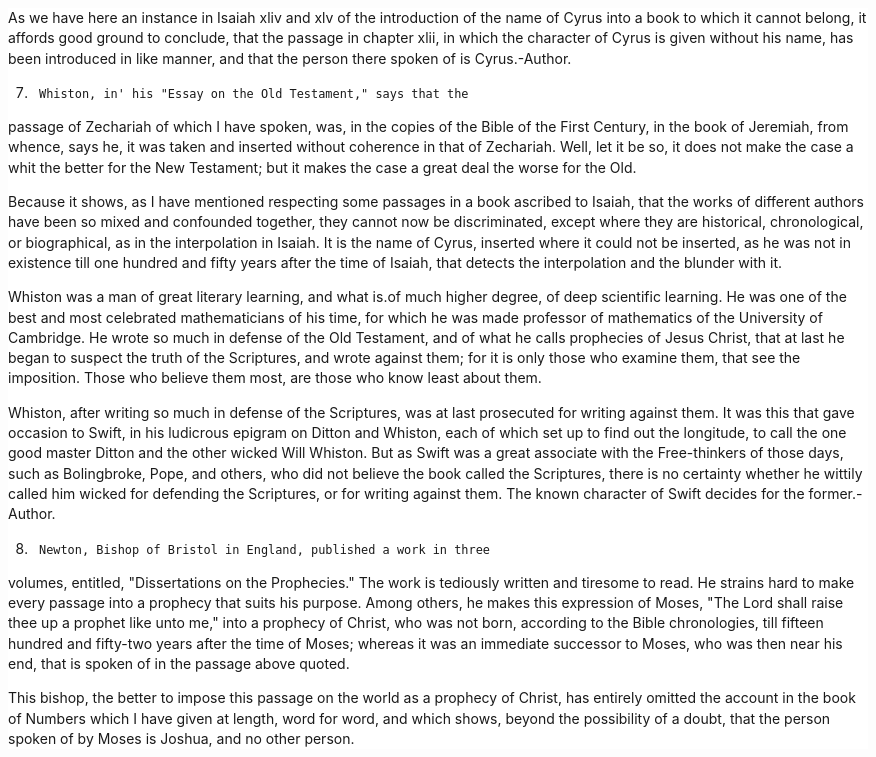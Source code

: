    As we have here an instance in Isaiah xliv and xlv of the introduction of
   the name of Cyrus into a book to which it cannot belong, it affords good
   ground to conclude, that the passage in chapter xlii, in which the
   character of Cyrus is given without his name, has been introduced in like
   manner, and that the person there spoken of is Cyrus.-Author.

   7.      Whiston, in' his "Essay on the Old Testament," says that the
   passage of Zechariah of which I have spoken, was, in the copies of the
   Bible of the First Century, in the book of Jeremiah, from whence, says he,
   it was taken and inserted without coherence in that of Zechariah. Well,
   let it be so, it does not make the case a whit the better for the New
   Testament; but it makes the case a great deal the worse for the Old.

   Because it shows, as I have mentioned respecting some passages in a book
   ascribed to Isaiah, that the works of different authors have been so mixed
   and confounded together, they cannot now be discriminated, except where
   they are historical, chronological, or biographical, as in the
   interpolation in Isaiah. It is the name of Cyrus, inserted where it could
   not be inserted, as he was not in existence till one hundred and fifty
   years after the time of Isaiah, that detects the interpolation and the
   blunder with it.

   Whiston was a man of great literary learning, and what is.of much higher
   degree, of deep scientific learning. He was one of the best and most
   celebrated mathematicians of his time, for which he was made professor of
   mathematics of the University of Cambridge. He wrote so much in defense of
   the Old Testament, and of what he calls prophecies of Jesus Christ, that
   at last he began to suspect the truth of the Scriptures, and wrote against
   them; for it is only those who examine them, that see the imposition.
   Those who believe them most, are those who know least about them.

   Whiston, after writing so much in defense of the Scriptures, was at last
   prosecuted for writing against them. It was this that gave occasion to
   Swift, in his ludicrous epigram on Ditton and Whiston, each of which set
   up to find out the longitude, to call the one good master Ditton and the
   other wicked Will Whiston. But as Swift was a great associate with the
   Free-thinkers of those days, such as Bolingbroke, Pope, and others, who
   did not believe the book called the Scriptures, there is no certainty
   whether he wittily called him wicked for defending the Scriptures, or for
   writing against them. The known character of Swift decides for the
   former.-Author.

   8.      Newton, Bishop of Bristol in England, published a work in three
   volumes, entitled, "Dissertations on the Prophecies." The work is
   tediously written and tiresome to read. He strains hard to make every
   passage into a prophecy that suits his purpose. Among others, he makes
   this expression of Moses, "The Lord shall raise thee up a prophet like
   unto me," into a prophecy of Christ, who was not born, according to the
   Bible chronologies, till fifteen hundred and fifty-two years after the
   time of Moses; whereas it was an immediate successor to Moses, who was
   then near his end, that is spoken of in the passage above quoted.

   This bishop, the better to impose this passage on the world as a prophecy
   of Christ, has entirely omitted the account in the book of Numbers which I
   have given at length, word for word, and which shows, beyond the
   possibility of a doubt, that the person spoken of by Moses is Joshua, and
   no other person.

